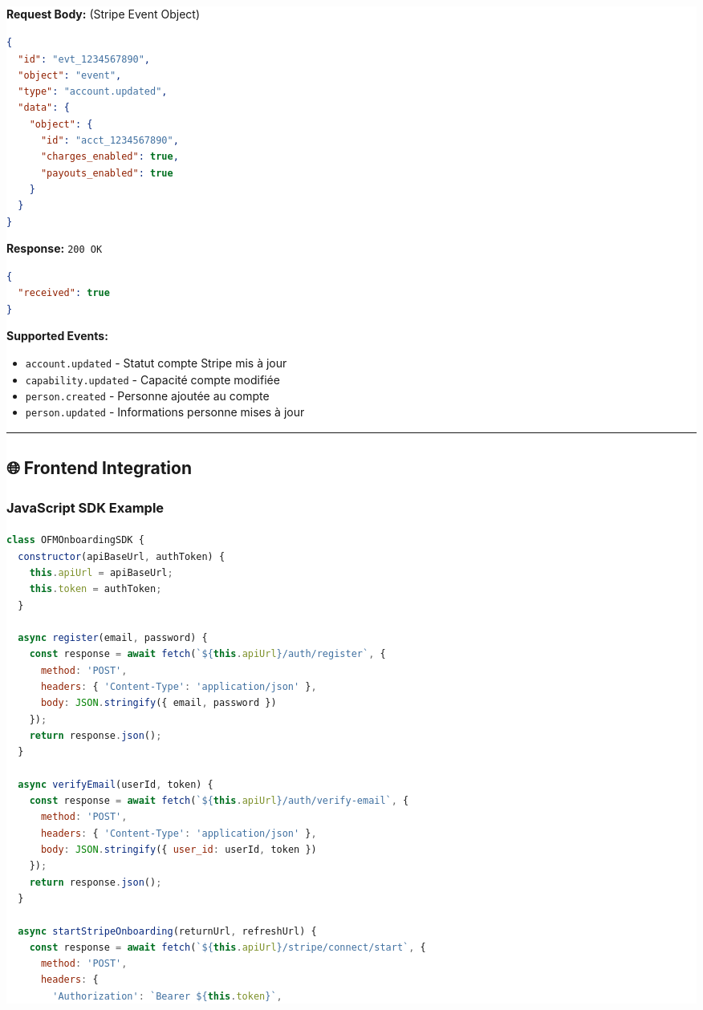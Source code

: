 **Request Body:** (Stripe Event Object)
```json
{
  "id": "evt_1234567890",
  "object": "event",
  "type": "account.updated",
  "data": {
    "object": {
      "id": "acct_1234567890",
      "charges_enabled": true,
      "payouts_enabled": true
    }
  }
}
```

**Response:** `200 OK`
```json
{
  "received": true
}
```

**Supported Events:**
- `account.updated` - Statut compte Stripe mis à jour
- `capability.updated` - Capacité compte modifiée
- `person.created` - Personne ajoutée au compte
- `person.updated` - Informations personne mises à jour

---

## 🌐 Frontend Integration

### **JavaScript SDK Example**

```javascript
class OFMOnboardingSDK {
  constructor(apiBaseUrl, authToken) {
    this.apiUrl = apiBaseUrl;
    this.token = authToken;
  }

  async register(email, password) {
    const response = await fetch(`${this.apiUrl}/auth/register`, {
      method: 'POST',
      headers: { 'Content-Type': 'application/json' },
      body: JSON.stringify({ email, password })
    });
    return response.json();
  }

  async verifyEmail(userId, token) {
    const response = await fetch(`${this.apiUrl}/auth/verify-email`, {
      method: 'POST', 
      headers: { 'Content-Type': 'application/json' },
      body: JSON.stringify({ user_id: userId, token })
    });
    return response.json();
  }

  async startStripeOnboarding(returnUrl, refreshUrl) {
    const response = await fetch(`${this.apiUrl}/stripe/connect/start`, {
      method: 'POST',
      headers: {
        'Authorization': `Bearer ${this.token}`,
```